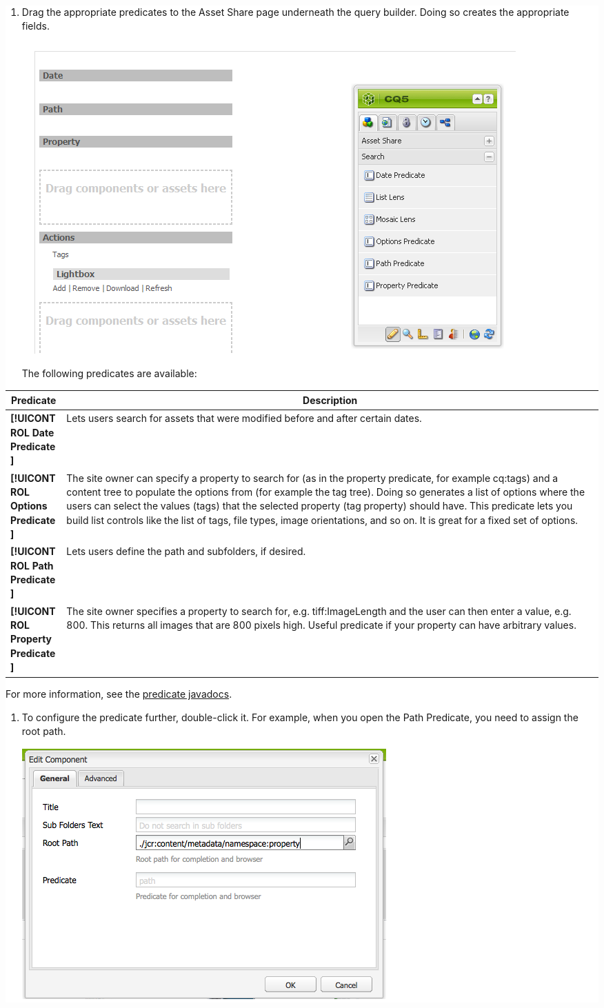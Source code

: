 1. Drag the appropriate predicates to the Asset Share page underneath the query builder. Doing so creates the appropriate fields.

    ![assetshare4](assets/assetshare4.bmp)

    The following predicates are available:

 | Predicate | Description |
 |---|---|
 | **[!UICONTROL Date Predicate]** |Lets users search for assets that were modified before and after certain dates. |
 | **[!UICONTROL Options Predicate]** |The site owner can specify a property to search for (as in the property predicate, for example cq:tags) and a content tree to populate the options from (for example the tag tree). Doing so generates a list of options where the users can select the values (tags) that the selected property (tag property) should have. This predicate lets you build list controls like the list of tags, file types, image orientations, and so on. It is great for a fixed set of options. |
 | **[!UICONTROL Path Predicate]** |Lets users define the path and subfolders, if desired. |
 | **[!UICONTROL Property Predicate]** |The site owner specifies a property to search for, e.g. tiff:ImageLength and the user can then enter a value, e.g. 800. This returns all images that are 800 pixels high. Useful predicate if your property can have arbitrary values. |

For more information, see the [predicate javadocs](https://helpx.adobe.com/experience-manager/6-4/sites/developing/using/reference-materials/javadoc/com/day/cq/search/eval/package-summary.html).

1. To configure the predicate further, double-click it. For example, when you open the Path Predicate, you need to assign the root path.

    ![screen_shot_2012-04-23at15640pm](assets/screen_shot_2012-04-23at15640pm.png)
